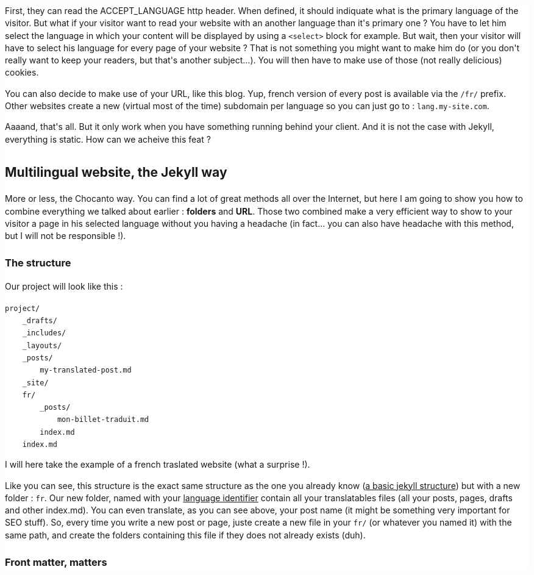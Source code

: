 First, they can read the ACCEPT_LANGUAGE http header. When defined, it should indiquate what is the primary language of the visitor. But what if your visitor want to read your website with an another language than it's primary one ? You have to let him select the language in which your content will be displayed by using a `<select>` block for example. But wait, then your visitor will have to select his language for every page of your website ? That is not something you might want to make him do (or you don't really want to keep your readers, but that's another subject...). You will then have to make use of those (not really delicious) cookies.

You can also decide to make use of your URL, like this blog. Yup, french version of every post is available via the `/fr/` prefix. Other websites create a new (virtual most of the time) subdomain per language so you can just go to : `lang.my-site.com`.

Aaaand, that's all. But it only work when you have something running behind your client. And it is not the case with Jekyll, everything is static. How can we acheive this feat ?

## Multilingual website, the Jekyll way

More or less, the Chocanto way. You can find a lot of great methods all over the Internet, but here I am going to show you how to combine everything we talked about earlier : **folders** and **URL**.
Those two combined make a very efficient way to show to your visitor a page in his selected language without you having a headache (in fact... you can also have headache with this method, but I will not be responsible !).

### The structure

Our project will look like this :

~~~
project/
	_drafts/
	_includes/
	_layouts/
	_posts/
		my-translated-post.md
	_site/
	fr/
		_posts/
			mon-billet-traduit.md
		index.md
	index.md
~~~

I will here take the example of a french traslated website (what a surprise !).

Like you can see, this structure is the exact same structure as the one you already know ([a basic jekyll structure](https://jekyllrb.com/docs/structure/)) but with a new folder : `fr`. Our new folder, named with your [language identifier](http://www.i18nguy.com/unicode/language-identifiers.html) contain all your translatables files (all your posts, pages, drafts and other index.md). You can even translate, as you can see above, your post name (it might be something very important for SEO stuff). So, every time you write a new post or page, juste create a new file in your `fr/` (or whatever you named it) with the same path, and create the folders containing this file if they does not already exists (duh).

### Front matter, matters
